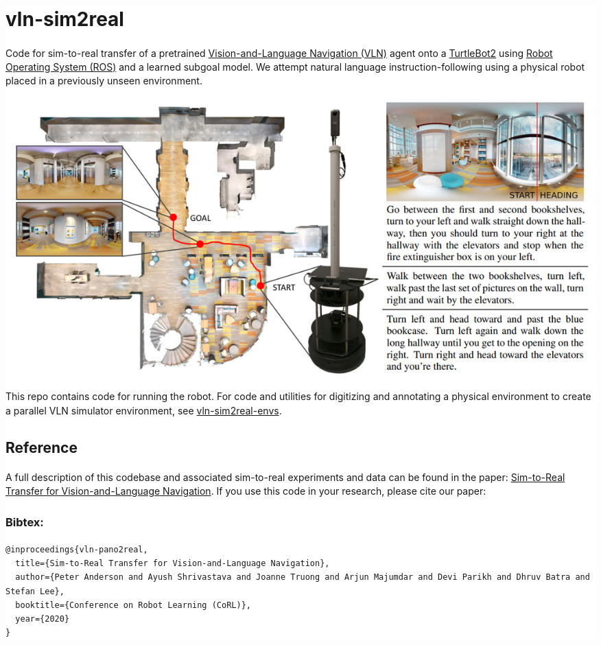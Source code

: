 
# vln-sim2real

Code for sim-to-real transfer of a pretrained [Vision-and-Language Navigation (VLN)](https://arxiv.org/abs/1711.07280) agent onto a [TurtleBot2](https://www.turtlebot.com/turtlebot2/) using [Robot Operating System (ROS)](http://wiki.ros.org/kinetic) and a learned subgoal model. We attempt natural language instruction-following using a physical robot placed in a previously unseen environment.

![Concept](teaser.png)

This repo contains code for running the robot. For code and utilities for digitizing and annotating a physical environment to create a parallel VLN simulator environment, see [vln-sim2real-envs](https://github.com/batra-mlp-lab/vln-sim2real-envs).

## Reference

A full description of this codebase and associated sim-to-real experiments and data can be found in the paper: [Sim-to-Real Transfer for Vision-and-Language Navigation](). If you use this code in your research, please cite our paper:

### Bibtex:
```
@inproceedings{vln-pano2real,
  title={Sim-to-Real Transfer for Vision-and-Language Navigation},
  author={Peter Anderson and Ayush Shrivastava and Joanne Truong and Arjun Majumdar and Devi Parikh and Dhruv Batra and Stefan Lee},
  booktitle={Conference on Robot Learning (CoRL)},
  year={2020}
}
```
